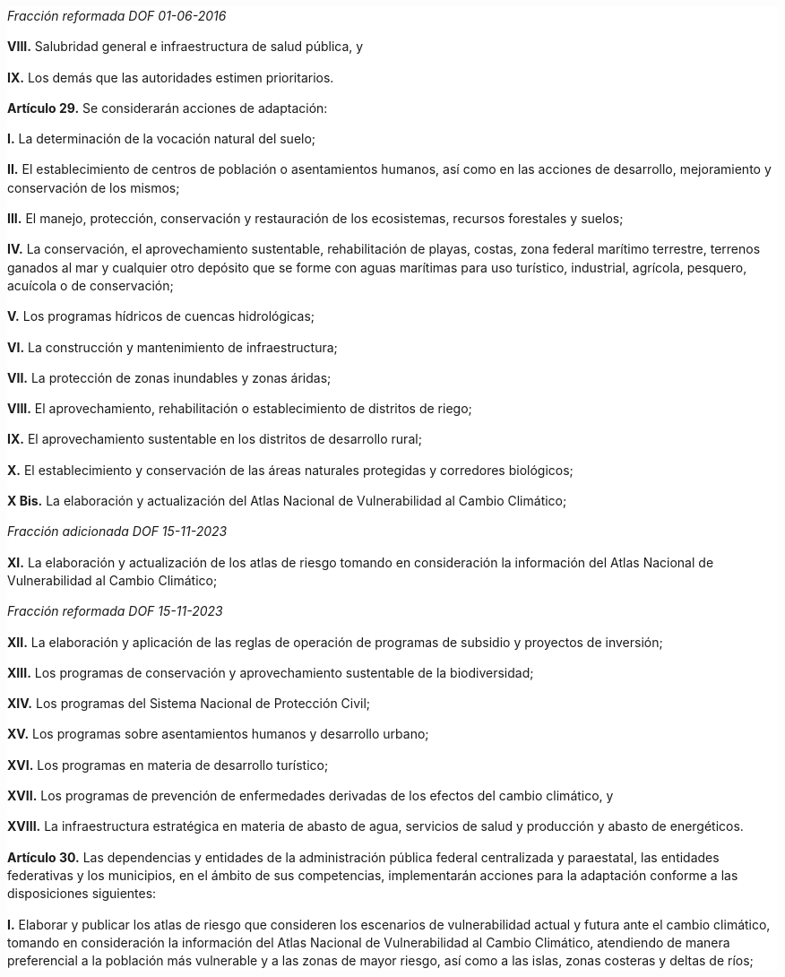 *Fracción reformada DOF 01-06-2016*

**VIII.** Salubridad general e infraestructura de salud pública, y

**IX.** Los demás que las autoridades estimen prioritarios.

**Artículo 29.** Se considerarán acciones de adaptación:

**I.** La determinación de la vocación natural del suelo;

**II.** El establecimiento de centros de población o asentamientos humanos, así como en las acciones de desarrollo, mejoramiento y conservación de los mismos;

**III.** El manejo, protección, conservación y restauración de los ecosistemas, recursos forestales y suelos;

**IV.** La conservación, el aprovechamiento sustentable, rehabilitación de playas, costas, zona federal marítimo terrestre, terrenos ganados al mar y cualquier otro depósito que se forme con aguas marítimas para uso turístico, industrial, agrícola, pesquero, acuícola o de conservación;

**V.** Los programas hídricos de cuencas hidrológicas;

**VI.** La construcción y mantenimiento de infraestructura;

**VII.** La protección de zonas inundables y zonas áridas;

**VIII.** El aprovechamiento, rehabilitación o establecimiento de distritos de riego;

**IX.** El aprovechamiento sustentable en los distritos de desarrollo rural;

**X.** El establecimiento y conservación de las áreas naturales protegidas y corredores biológicos;

**X Bis.** La elaboración y actualización del Atlas Nacional de Vulnerabilidad al Cambio Climático;

*Fracción adicionada DOF 15-11-2023*

**XI.** La elaboración y actualización de los atlas de riesgo tomando en consideración la información del Atlas Nacional de Vulnerabilidad al Cambio Climático;

*Fracción reformada DOF 15-11-2023*

**XII.** La elaboración y aplicación de las reglas de operación de programas de subsidio y proyectos de inversión;

**XIII.** Los programas de conservación y aprovechamiento sustentable de la biodiversidad;

**XIV.** Los programas del Sistema Nacional de Protección Civil;

**XV.** Los programas sobre asentamientos humanos y desarrollo urbano;

**XVI.** Los programas en materia de desarrollo turístico;

**XVII.** Los programas de prevención de enfermedades derivadas de los efectos del cambio climático, y

**XVIII.** La infraestructura estratégica en materia de abasto de agua, servicios de salud y producción y abasto de energéticos.

**Artículo 30.** Las dependencias y entidades de la administración pública federal centralizada y paraestatal, las entidades federativas y los municipios, en el ámbito de sus competencias, implementarán acciones para la adaptación conforme a las disposiciones siguientes:

**I.** Elaborar y publicar los atlas de riesgo que consideren los escenarios de vulnerabilidad actual y futura ante el cambio climático, tomando en consideración la información del Atlas Nacional de Vulnerabilidad al Cambio Climático, atendiendo de manera preferencial a la población más vulnerable y a las zonas de mayor riesgo, así como a las islas, zonas costeras y deltas de ríos;
